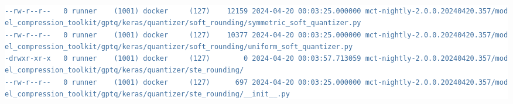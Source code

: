 ```diff
--rw-r--r--   0 runner    (1001) docker     (127)    12159 2024-04-20 00:03:25.000000 mct-nightly-2.0.0.20240420.357/model_compression_toolkit/gptq/keras/quantizer/soft_rounding/symmetric_soft_quantizer.py
--rw-r--r--   0 runner    (1001) docker     (127)    10377 2024-04-20 00:03:25.000000 mct-nightly-2.0.0.20240420.357/model_compression_toolkit/gptq/keras/quantizer/soft_rounding/uniform_soft_quantizer.py
-drwxr-xr-x   0 runner    (1001) docker     (127)        0 2024-04-20 00:03:57.713059 mct-nightly-2.0.0.20240420.357/model_compression_toolkit/gptq/keras/quantizer/ste_rounding/
--rw-r--r--   0 runner    (1001) docker     (127)      697 2024-04-20 00:03:25.000000 mct-nightly-2.0.0.20240420.357/model_compression_toolkit/gptq/keras/quantizer/ste_rounding/__init__.py
